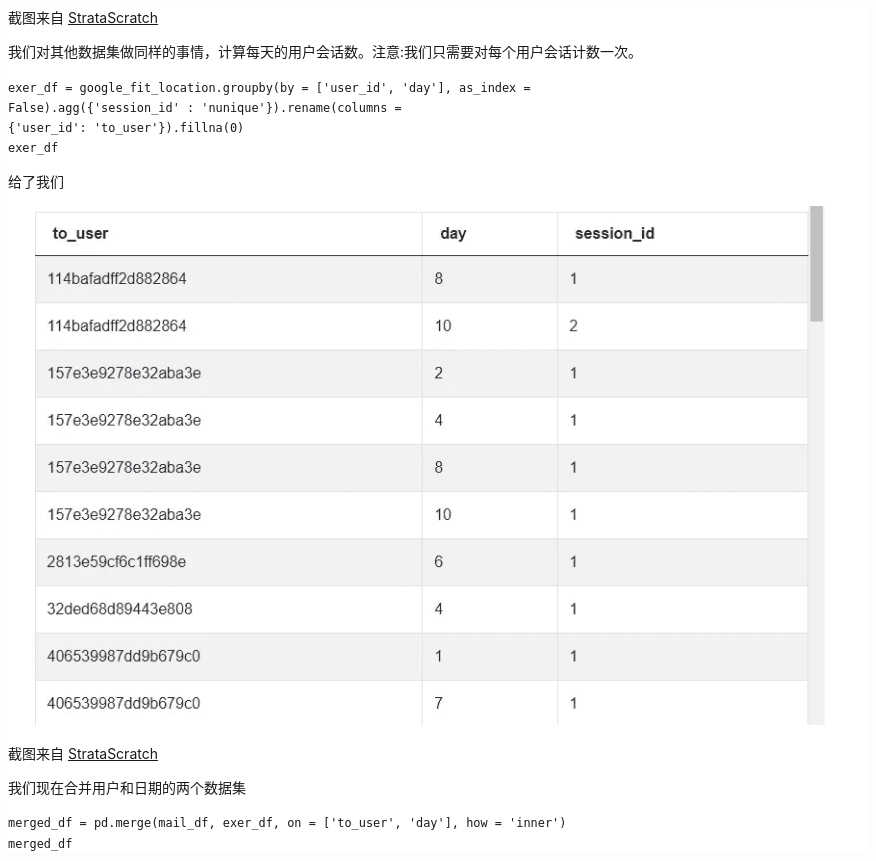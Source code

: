 截图来自 [StrataScratch](https://www.stratascratch.com/?utm_source=blog&utm_medium=click&utm_campaign=medium)

我们对其他数据集做同样的事情，计算每天的用户会话数。注意:我们只需要对每个用户会话计数一次。

```
exer_df = google_fit_location.groupby(by = ['user_id', 'day'], as_index = 
False).agg({'session_id' : 'nunique'}).rename(columns = 
{'user_id': 'to_user'}).fillna(0)
exer_df
```

给了我们

![](img/371dd84d8755631a4ab3f27fd11388e1.png)

截图来自 [StrataScratch](https://www.stratascratch.com/?utm_source=blog&utm_medium=click&utm_campaign=medium)

我们现在合并用户和日期的两个数据集

```
merged_df = pd.merge(mail_df, exer_df, on = ['to_user', 'day'], how = 'inner')
merged_df
```
